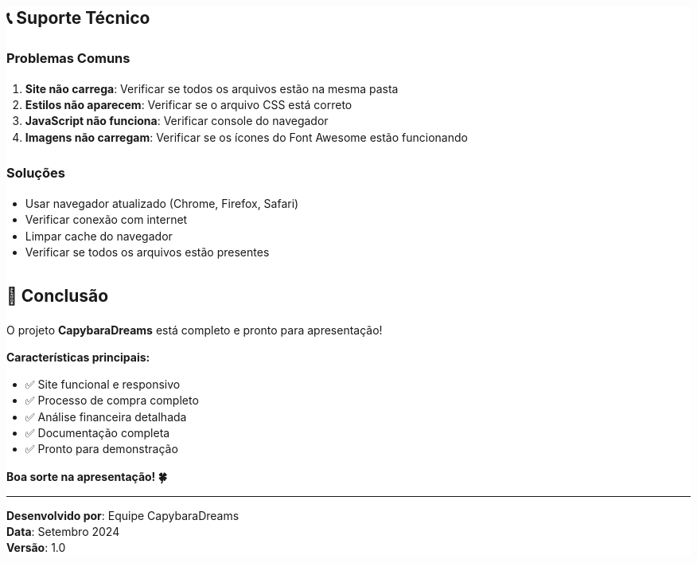 ## 📞 Suporte Técnico

### Problemas Comuns
1. **Site não carrega**: Verificar se todos os arquivos estão na mesma pasta
2. **Estilos não aparecem**: Verificar se o arquivo CSS está correto
3. **JavaScript não funciona**: Verificar console do navegador
4. **Imagens não carregam**: Verificar se os ícones do Font Awesome estão funcionando

### Soluções
- Usar navegador atualizado (Chrome, Firefox, Safari)
- Verificar conexão com internet
- Limpar cache do navegador
- Verificar se todos os arquivos estão presentes

## 🎉 Conclusão

O projeto **CapybaraDreams** está completo e pronto para apresentação! 

**Características principais:**
- ✅ Site funcional e responsivo
- ✅ Processo de compra completo
- ✅ Análise financeira detalhada
- ✅ Documentação completa
- ✅ Pronto para demonstração

**Boa sorte na apresentação! 🍀**

---

**Desenvolvido por**: Equipe CapybaraDreams  
**Data**: Setembro 2024  
**Versão**: 1.0
